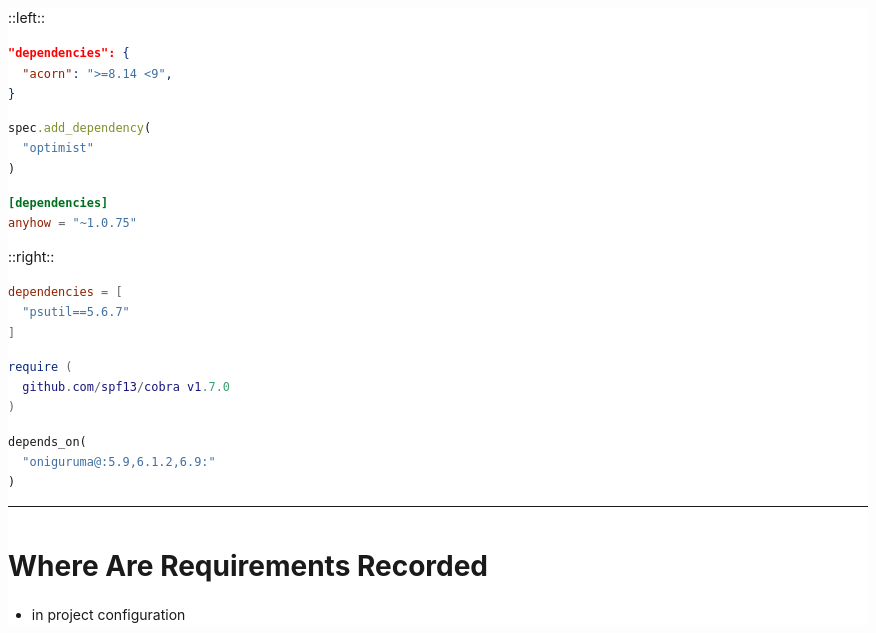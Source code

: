 <BarBottom  color="#F8F8F0" bg="#363f36" title="slides.ucodery.com/who-chooses-the-requirements">
  <Item text="@ucodery"><carbon:logo-github /></Item>
  <Item text="@ucodery@fosstodon.org"><carbon:logo-mastodon /></Item>
</BarBottom>


::left::


```json
"dependencies": {
  "acorn": ">=8.14 <9",
}
```


```ruby
spec.add_dependency(
  "optimist"
)
```


```toml
[dependencies]
anyhow = "~1.0.75"
```

::right::


```toml
dependencies = [
  "psutil==5.6.7"
]
```


```lua
require (
  github.com/spf13/cobra v1.7.0
)
```


```python
depends_on(
  "oniguruma@:5.9,6.1.2,6.9:"
)
```


<style>
  .slidev-layout {
    grid-template-rows: repeat(3, 1fr);
  }
</style>



---

# Where Are Requirements Recorded
- in project configuration
